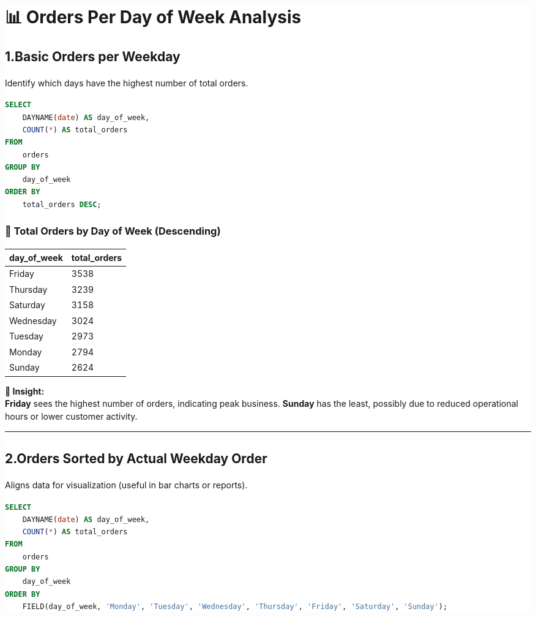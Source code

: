 # 📊 Orders Per Day of Week Analysis

## 1.Basic Orders per Weekday

Identify which days have the highest number of total orders.

```sql
SELECT 
    DAYNAME(date) AS day_of_week,
    COUNT(*) AS total_orders
FROM 
    orders
GROUP BY 
    day_of_week
ORDER BY 
    total_orders DESC;
```

### 📅 Total Orders by Day of Week (Descending)

| day_of_week | total_orders |
|-------------|--------------|
| Friday      | 3538         |
| Thursday    | 3239         |
| Saturday    | 3158         |
| Wednesday   | 3024         |
| Tuesday     | 2973         |
| Monday      | 2794         |
| Sunday      | 2624         |

**🧠 Insight:**  
**Friday** sees the highest number of orders, indicating peak business. **Sunday** has the least, possibly due to reduced operational hours or lower customer activity.

---

## 2.Orders Sorted by Actual Weekday Order

Aligns data for visualization (useful in bar charts or reports).

```sql
SELECT 
    DAYNAME(date) AS day_of_week,
    COUNT(*) AS total_orders
FROM 
    orders
GROUP BY 
    day_of_week
ORDER BY 
    FIELD(day_of_week, 'Monday', 'Tuesday', 'Wednesday', 'Thursday', 'Friday', 'Saturday', 'Sunday');
```

